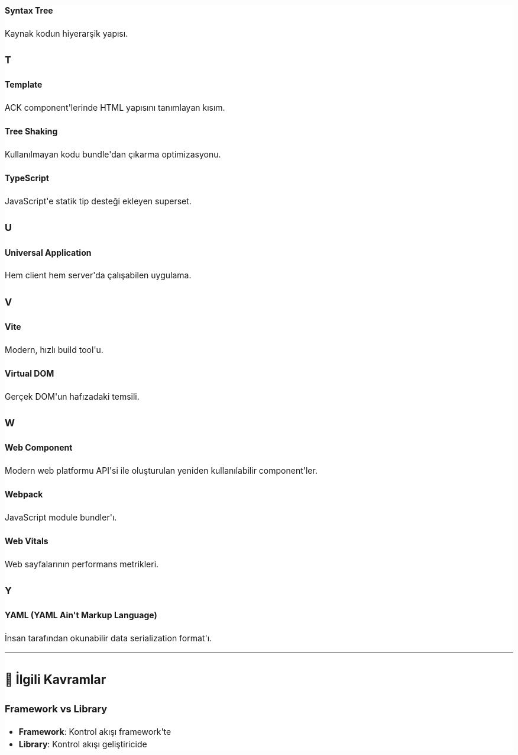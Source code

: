 #### Syntax Tree
Kaynak kodun hiyerarşik yapısı.

### T

#### Template
ACK component'lerinde HTML yapısını tanımlayan kısım.

#### Tree Shaking
Kullanılmayan kodu bundle'dan çıkarma optimizasyonu.

#### TypeScript
JavaScript'e statik tip desteği ekleyen superset.

### U

#### Universal Application
Hem client hem server'da çalışabilen uygulama.

### V

#### Vite
Modern, hızlı build tool'u.

#### Virtual DOM
Gerçek DOM'un hafızadaki temsili.

### W

#### Web Component
Modern web platformu API'si ile oluşturulan yeniden kullanılabilir component'ler.

#### Webpack
JavaScript module bundler'ı.

#### Web Vitals
Web sayfalarının performans metrikleri.

### Y

#### YAML (YAML Ain't Markup Language)
İnsan tarafından okunabilir data serialization format'ı.

---

## 🔗 İlgili Kavramlar

### Framework vs Library
- **Framework**: Kontrol akışı framework'te
- **Library**: Kontrol akışı geliştiricide

